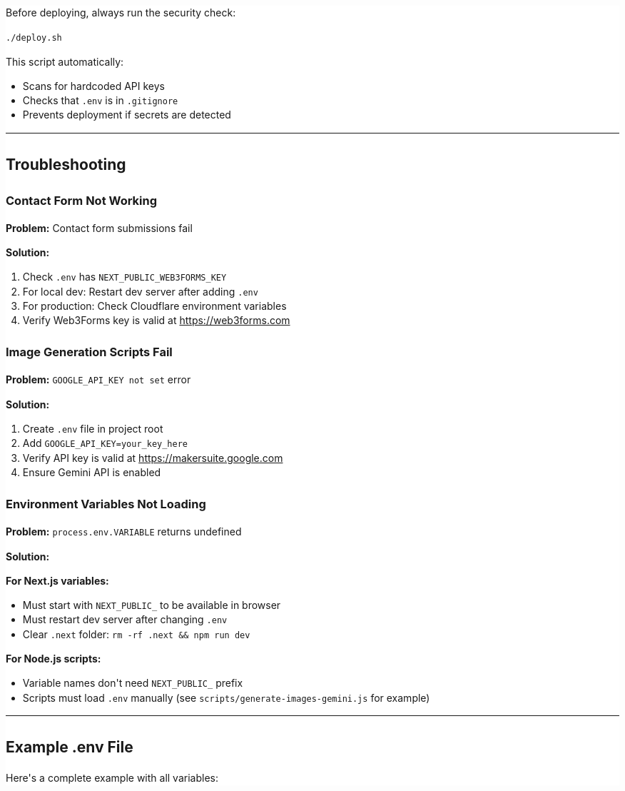 Before deploying, always run the security check:

```bash
./deploy.sh
```

This script automatically:
- Scans for hardcoded API keys
- Checks that `.env` is in `.gitignore`
- Prevents deployment if secrets are detected

---

## Troubleshooting

### Contact Form Not Working

**Problem:** Contact form submissions fail

**Solution:**
1. Check `.env` has `NEXT_PUBLIC_WEB3FORMS_KEY`
2. For local dev: Restart dev server after adding `.env`
3. For production: Check Cloudflare environment variables
4. Verify Web3Forms key is valid at https://web3forms.com

### Image Generation Scripts Fail

**Problem:** `GOOGLE_API_KEY not set` error

**Solution:**
1. Create `.env` file in project root
2. Add `GOOGLE_API_KEY=your_key_here`
3. Verify API key is valid at https://makersuite.google.com
4. Ensure Gemini API is enabled

### Environment Variables Not Loading

**Problem:** `process.env.VARIABLE` returns undefined

**Solution:**

**For Next.js variables:**
- Must start with `NEXT_PUBLIC_` to be available in browser
- Must restart dev server after changing `.env`
- Clear `.next` folder: `rm -rf .next && npm run dev`

**For Node.js scripts:**
- Variable names don't need `NEXT_PUBLIC_` prefix
- Scripts must load `.env` manually (see `scripts/generate-images-gemini.js` for example)

---

## Example .env File

Here's a complete example with all variables:
